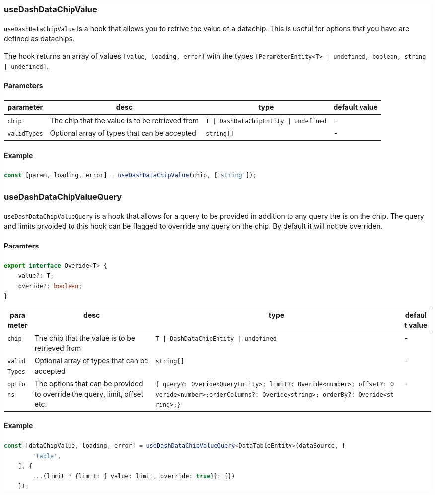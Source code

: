 ### useDashDataChipValue

`useDashDataChipValue` is a hook that allows you to retrive the value of a datachip. This is useful for options that you have are defined as datachips.

The hook returns an array of values `[value, loading, error]` with the types `[ParameterEntity<T> | undefined, boolean, string | undefined]`. 

#### Parameters

|parameter|desc|type|default value|
|-|-|-|-|
|`chip`|The chip that the value is to be retrieved from | `T \| DashDataChipEntity \| undefined` | - |
|`validTypes`| Optional array of types that can be accepted | `string[]` | - | 

#### Example

```ts
const [param, loading, error] = useDashDataChipValue(chip, ['string']);
```

### useDashDataChipValueQuery

`useDashDataChipValueQuery` is a hook that allows for a query to be provided in addition to any query the is on the chip. The query and limits prvoided to this hook can be flagged to override any query on the chip. By default it will not be overriden.

#### Paramters

```ts
export interface Overide<T> {
	value?: T;
	overide?: boolean;
}
```

|parameter|desc|type|default value|
|-|-|-|-|
|`chip`|The chip that the value is to be retrieved from | `T \| DashDataChipEntity \| undefined` | - |
|`validTypes`| Optional array of types that can be accepted | `string[]` | - | 
|`options`| The options that can be provided to override the query, limit, offset etc. | `{ query?: Overide<QueryEntity>; limit?: Overide<number>; offset?: Overide<number>;orderColumns?: Overide<string>; orderBy?: Overide<string>;}`| - | 

#### Example

```ts
const [dataChipValue, loading, error] = useDashDataChipValueQuery<DataTableEntity>(dataSource, [
		'table',
	], {
		...(limit ? {limit: { value: limit, override: true}}: {})
	});
```
